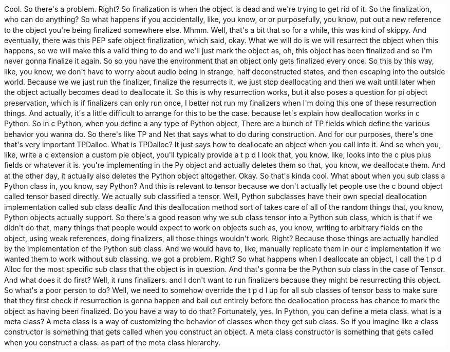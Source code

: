 Cool.
So there's a problem.
Right? So finalization is when the object is dead and we're trying to get rid of it.
So the finalization, who can do anything? So what happens if you accidentally, like, you know, or or purposefully, you know, put out a new reference to the object you're being finalized somewhere else.
Mhmm.
Well, that's a bit that so for a while, this was kind of skippy.
And eventually, there was this PEP safe object finalization, which said, okay.
What we will do is we will resurrect the object when this happens, so we will make this a valid thing to do and we'll just mark the object as, oh, this object has been finalized and so I'm never gonna finalize it again.
So so you have the environment that an object only gets finalized every once.
So this by this way, like, you know, we don't have to worry about audio being in strange, half deconstructed states, and then escaping into the outside world.
Because we we just run the finalizer, finalize the resurrects it, we just stop deallocating and then we wait until later when the object actually becomes dead to deallocate it.
So this is why resurrection works, but it also poses a question for pi object preservation, which is if finalizers can only run once, I better not run my finalizers when I'm doing this one of these resurrection things.
And actually, it's a little difficult to arrange for this to be the case.
because let's explain how deallocation works in c Python.
So in c Python, when you define a any type of Python object, There are a bunch of TP fields which define the various behavior you wanna do.
So there's like TP and Net that says what to do during construction.
And for our purposes, there's one that's very important TPDalloc.
What is TPDalloc? It just says how to deallocate an object when you call into it.
And so when you, like, write a c extension a custom pie object, you'll typically provide a t p d l look that, you know, like, looks into the c plus plus fields or whatever it is.
you're implementing in the Py object and actually deletes them so that, you know, we deallocate them.
And at the other day, it actually also deletes the Python object altogether.
Okay.
So that's kinda cool.
What about when you sub class a Python class in, you know, say Python? And this is relevant to tensor because we don't actually let people use the c bound object called tensor based directly.
We actually sub classified a tensor.
Well, Python subclasses have their own special deallocation implementation called sub class deallic And this deallocation method sort of takes care of all of the random things that, you know, Python objects actually support.
So there's a good reason why we sub class tensor into a Python sub class, which is that if we didn't do that, many things that people would expect to work on objects such as, you know, writing to arbitrary fields on the object, using weak references, doing finalizers, all those things wouldn't work.
Right? Because those things are actually handled by the implementation of the Python sub class.
And we would have to, like, manually replicate them in our c implementation if we wanted them to work without sub classing.
we got a problem.
Right? So what happens when I deallocate an object, I call the t p d Alloc for the most specific sub class that the object is in question.
And that's gonna be the Python sub class in the case of Tensor.
And what does it do first? Well, it runs finalizers.
and I don't want to run finalizers because they might be resurrecting this object.
So what's a poor person to do? Well, we need to somehow override the t p d l up for all sub classes of tensor bass to make sure that they first check if resurrection is gonna happen and bail out entirely before the deallocation process has chance to mark the object as having been finalized.
Do you have a way to do that? Fortunately, yes.
In Python, you can define a meta class.
what is a meta class? A meta class is a way of customizing the behavior of classes when they get sub class.
So if you imagine like a class constructor is something that gets called when you construct an object.
A meta class constructor is something that gets called when you construct a class.
as part of the meta class hierarchy.